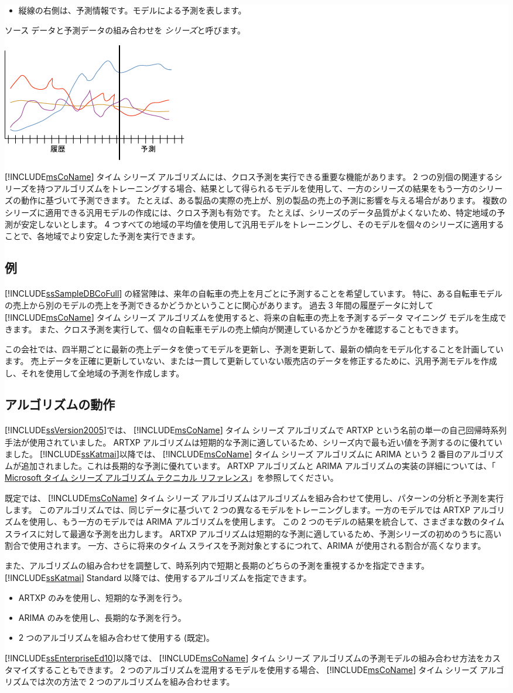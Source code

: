 -   縦線の右側は、予測情報です。モデルによる予測を表します。  
  
 ソース データと予測データの組み合わせを *シリーズ*と呼びます。  
  
 ![タイム シリーズの例](../../analysis-services/data-mining/media/time-series.gif "タイム シリーズの例")  
  
 [!INCLUDE[msCoName](../../includes/msconame-md.md)] タイム シリーズ アルゴリズムには、クロス予測を実行できる重要な機能があります。 2 つの別個の関連するシリーズを持つアルゴリズムをトレーニングする場合、結果として得られるモデルを使用して、一方のシリーズの結果をもう一方のシリーズの動作に基づいて予測できます。 たとえば、ある製品の実際の売上が、別の製品の売上の予測に影響を与える場合があります。  複数のシリーズに適用できる汎用モデルの作成には、クロス予測も有効です。 たとえば、シリーズのデータ品質がよくないため、特定地域の予測が安定しないとします。  4 つすべての地域の平均値を使用して汎用モデルをトレーニングし、そのモデルを個々のシリーズに適用することで、各地域でより安定した予測を実行できます。  
  
## <a name="example"></a>例  
 [!INCLUDE[ssSampleDBCoFull](../../includes/sssampledbcofull-md.md)] の経営陣は、来年の自転車の売上を月ごとに予測することを希望しています。 特に、ある自転車モデルの売上から別のモデルの売上を予測できるかどうかということに関心があります。 過去 3 年間の履歴データに対して [!INCLUDE[msCoName](../../includes/msconame-md.md)] タイム シリーズ アルゴリズムを使用すると、将来の自転車の売上を予測するデータ マイニング モデルを生成できます。 また、クロス予測を実行して、個々の自転車モデルの売上傾向が関連しているかどうかを確認することもできます。  
  
 この会社では、四半期ごとに最新の売上データを使ってモデルを更新し、予測を更新して、最新の傾向をモデル化することを計画しています。 売上データを正確に更新していない、または一貫して更新していない販売店のデータを修正するために、汎用予測モデルを作成し、それを使用して全地域の予測を作成します。  
  
## <a name="how-the-algorithm-works"></a>アルゴリズムの動作  
 [!INCLUDE[ssVersion2005](../../includes/ssversion2005-md.md)]では、 [!INCLUDE[msCoName](../../includes/msconame-md.md)] タイム シリーズ アルゴリズムで ARTXP という名前の単一の自己回帰時系列手法が使用されていました。 ARTXP アルゴリズムは短期的な予測に適しているため、シリーズ内で最も近い値を予測するのに優れていました。 [!INCLUDE[ssKatmai](../../includes/sskatmai-md.md)]以降では、 [!INCLUDE[msCoName](../../includes/msconame-md.md)] タイム シリーズ アルゴリズムに ARIMA という 2 番目のアルゴリズムが追加されました。これは長期的な予測に優れています。 ARTXP アルゴリズムと ARIMA アルゴリズムの実装の詳細については、「 [Microsoft タイム シリーズ アルゴリズム テクニカル リファレンス](../../analysis-services/data-mining/microsoft-time-series-algorithm-technical-reference.md)」を参照してください。  
  
 既定では、 [!INCLUDE[msCoName](../../includes/msconame-md.md)] タイム シリーズ アルゴリズムはアルゴリズムを組み合わせて使用し、パターンの分析と予測を実行します。 このアルゴリズムでは、同じデータに基づいて 2 つの異なるモデルをトレーニングします。一方のモデルでは ARTXP アルゴリズムを使用し、もう一方のモデルでは ARIMA アルゴリズムを使用します。 この 2 つのモデルの結果を統合して、さまざまな数のタイム スライスに対して最適な予測を出力します。 ARTXP アルゴリズムは短期的な予測に適しているため、予測シリーズの初めのうちに高い割合で使用されます。 一方、さらに将来のタイム スライスを予測対象とするにつれて、ARIMA が使用される割合が高くなります。  
  
 また、アルゴリズムの組み合わせを調整して、時系列内で短期と長期のどちらの予測を重視するかを指定できます。 [!INCLUDE[ssKatmai](../../includes/sskatmai-md.md)] Standard 以降では、使用するアルゴリズムを指定できます。  
  
-   ARTXP のみを使用し、短期的な予測を行う。  
  
-   ARIMA のみを使用し、長期的な予測を行う。  
  
-   2 つのアルゴリズムを組み合わせて使用する (既定)。  
  
 [!INCLUDE[ssEnterpriseEd10](../../includes/ssenterpriseed10-md.md)]以降では、 [!INCLUDE[msCoName](../../includes/msconame-md.md)] タイム シリーズ アルゴリズムの予測モデルの組み合わせ方法をカスタマイズすることもできます。 2 つのアルゴリズムを混用するモデルを使用する場合、 [!INCLUDE[msCoName](../../includes/msconame-md.md)] タイム シリーズ アルゴリズムでは次の方法で 2 つのアルゴリズムを組み合わせます。  
  